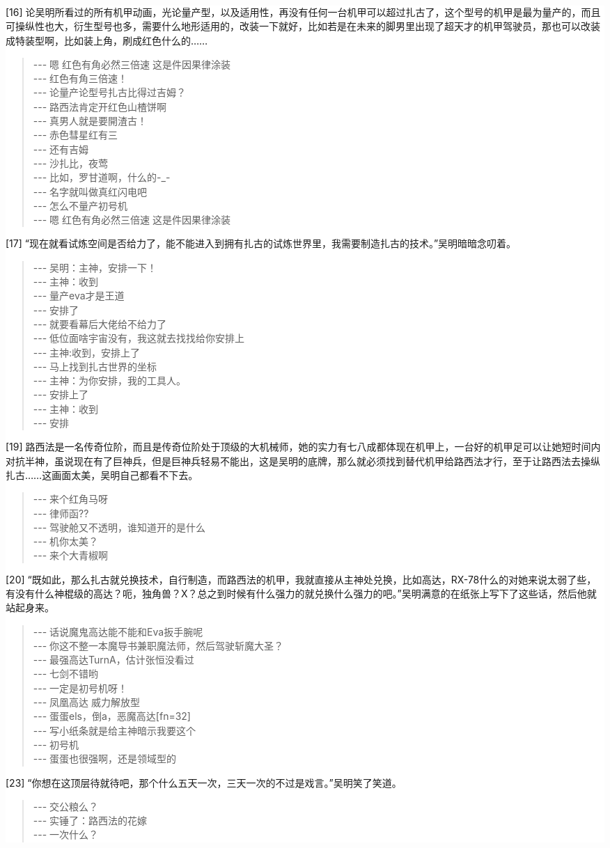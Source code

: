 [16] 论吴明所看过的所有机甲动画，光论量产型，以及适用性，再没有任何一台机甲可以超过扎古了，这个型号的机甲是最为量产的，而且可操纵性也大，衍生型号也多，需要什么地形适用的，改装一下就好，比如若是在未来的脚男里出现了超天才的机甲驾驶员，那也可以改装成特装型啊，比如装上角，刷成红色什么的……
>--- 嗯 红色有角必然三倍速 这是件因果律涂装<br>
>--- 红色有角三倍速！<br>
>--- 论量产论型号扎古比得过吉姆？<br>
>--- 路西法肯定开红色山楂饼啊<br>
>--- 真男人就是要開渣古！<br>
>--- 赤色彗星红有三<br>
>--- 还有吉姆<br>
>--- 沙扎比，夜莺<br>
>--- 比如，罗甘道啊，什么的-_-<br>
>--- 名字就叫做真红闪电吧<br>
>--- 怎么不量产初号机<br>
>--- 嗯 红色有角必然三倍速 这是件因果律涂装<br>

[17] “现在就看试炼空间是否给力了，能不能进入到拥有扎古的试炼世界里，我需要制造扎古的技术。”吴明暗暗念叨着。
>--- 吴明：主神，安排一下！<br>
>--- 主神：收到<br>
>--- 量产eva才是王道<br>
>--- 安排了<br>
>--- 就要看幕后大佬给不给力了<br>
>--- 低位面啥宇宙没有，我这就去找找给你安排上<br>
>--- 主神:收到，安排上了<br>
>--- 马上找到扎古世界的坐标<br>
>--- 主神：为你安排，我的工具人。<br>
>--- 安排上了<br>
>--- 主神：收到<br>
>--- 安排<br>

[19] 路西法是一名传奇位阶，而且是传奇位阶处于顶级的大机械师，她的实力有七八成都体现在机甲上，一台好的机甲足可以让她短时间内对抗半神，虽说现在有了巨神兵，但是巨神兵轻易不能出，这是吴明的底牌，那么就必须找到替代机甲给路西法才行，至于让路西法去操纵扎古……这画面太美，吴明自己都看不下去。
>--- 来个红角马呀<br>
>--- 律师函??<br>
>--- 驾驶舱又不透明，谁知道开的是什么<br>
>--- 机你太美？<br>
>--- 来个大青椒啊<br>

[20] “既如此，那么扎古就兑换技术，自行制造，而路西法的机甲，我就直接从主神处兑换，比如高达，RX-78什么的对她来说太弱了些，有没有什么神棍级的高达？呃，独角兽？X？总之到时候有什么强力的就兑换什么强力的吧。”吴明满意的在纸张上写下了这些话，然后他就站起身来。
>--- 话说魔鬼高达能不能和Eva扳手腕呢<br>
>--- 你这不整一本魔导书兼职魔法师，然后驾驶斩魔大圣？<br>
>--- 最强高达TurnA，估计张恒没看过<br>
>--- 七剑不错哟<br>
>--- 一定是初号机呀！<br>
>--- 凤凰高达 威力解放型<br>
>--- 蛋蛋els，倒a，恶魔高达[fn=32]<br>
>--- 写小纸条就是给主神暗示我要这个<br>
>--- 初号机<br>
>--- 蛋蛋也很强啊，还是领域型的<br>

[23] “你想在这顶层待就待吧，那个什么五天一次，三天一次的不过是戏言。”吴明笑了笑道。
>--- 交公粮么？<br>
>--- 实锤了：路西法的花嫁<br>
>--- 一次什么？<br>
